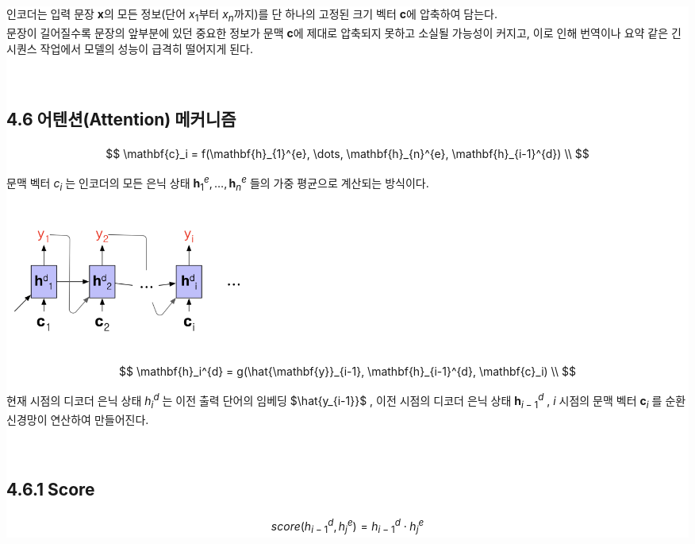 인코더는 입력 문장 $\mathbf{x}$의 모든 정보(단어 $x_1$부터 $x_n$까지)를 단 하나의 고정된 크기 벡터 $\mathbf{c}$에 압축하여 담는다.<br>
문장이 길어질수록 문장의 앞부분에 있던 중요한 정보가 문맥 $\mathbf{c}$에 제대로 압축되지 못하고 소실될 가능성이 커지고, 이로 인해 번역이나 요약 같은 긴 시퀀스 작업에서 모델의 성능이 급격히 떨어지게 된다.<br>

<br>

## 4.6 어텐션(Attention) 메커니즘

$$
\mathbf{c}_i = f(\mathbf{h}_{1}^{e}, \dots, \mathbf{h}_{n}^{e}, \mathbf{h}_{i-1}^{d}) \\
$$

문맥 벡터 $c_i$ 는 인코더의 모든 은닉 상태 $\mathbf{h}_{1}^{e}, \dots, \mathbf{h}_{n}^{e}$ 들의 가중 평균으로 계산되는 방식이다.

<img width="300" height="180" alt="image" src="attention.png" /><br>

$$
\mathbf{h}_i^{d} = g(\hat{\mathbf{y}}_{i-1}, \mathbf{h}_{i-1}^{d}, \mathbf{c}_i) \\
$$

현재 시점의 디코더 은닉 상태 $h_i^d$ 는 이전 출력 단어의 임베딩 $\hat{y_{i-1}}$ , 이전 시점의 디코더 은닉 상태 $\mathbf{h}_{i-1}^{d}$ , $i$ 시점의 문맥 벡터 $\mathbf{c}_i$ 를 순환 신경망이 연산하여 만들어진다.

<br>

## 4.6.1 Score

$$
score(h_{i-1}^d,h_j^e)=h_{i-1}^d \cdot h_j^e
$$
